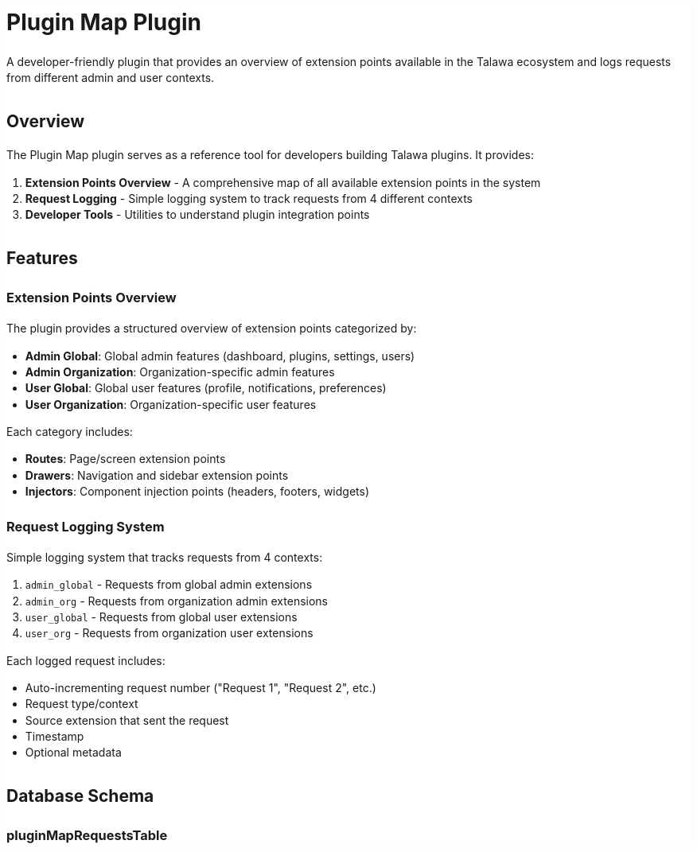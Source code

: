 # Plugin Map Plugin

A developer-friendly plugin that provides an overview of extension points available in the Talawa ecosystem and logs requests from different admin and user contexts.

## Overview

The Plugin Map plugin serves as a reference tool for developers building Talawa plugins. It provides:

1. **Extension Points Overview** - A comprehensive map of all available extension points in the system
2. **Request Logging** - Simple logging system to track requests from 4 different contexts
3. **Developer Tools** - Utilities to understand plugin integration points

## Features

### Extension Points Overview

The plugin provides a structured overview of extension points categorized by:

- **Admin Global**: Global admin features (dashboard, plugins, settings, users)
- **Admin Organization**: Organization-specific admin features
- **User Global**: Global user features (profile, notifications, preferences)
- **User Organization**: Organization-specific user features

Each category includes:

- **Routes**: Page/screen extension points
- **Drawers**: Navigation and sidebar extension points
- **Injectors**: Component injection points (headers, footers, widgets)

### Request Logging System

Simple logging system that tracks requests from 4 contexts:

1. `admin_global` - Requests from global admin extensions
2. `admin_org` - Requests from organization admin extensions
3. `user_global` - Requests from global user extensions
4. `user_org` - Requests from organization user extensions

Each logged request includes:

- Auto-incrementing request number ("Request 1", "Request 2", etc.)
- Request type/context
- Source extension that sent the request
- Timestamp
- Optional metadata

## Database Schema

### pluginMapRequestsTable
